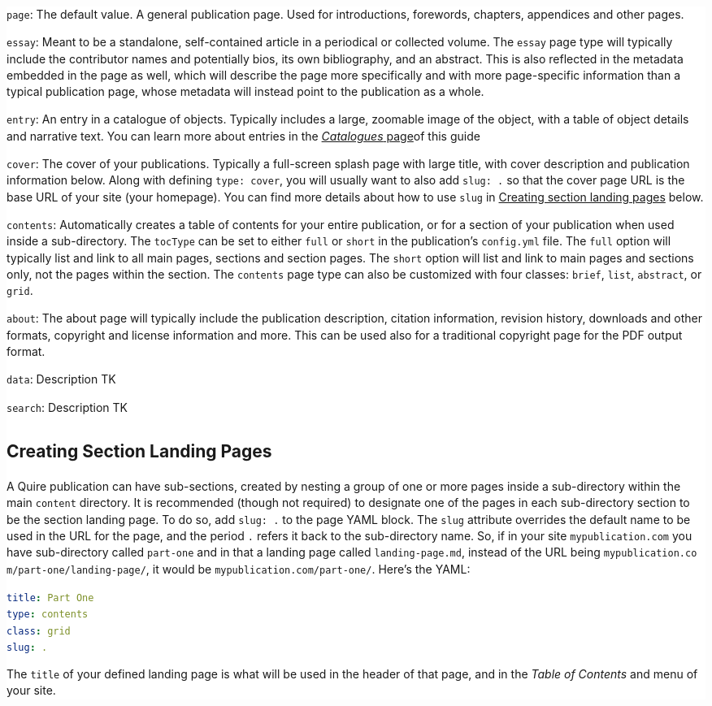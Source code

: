 `page`: The default value. A general publication page. Used for introductions, forewords, chapters, appendices and other pages.

`essay`: Meant to be a standalone, self-contained article in a periodical or collected volume. The `essay` page type will typically include the contributor names and potentially bios, its own bibliography, and an abstract. This is also reflected in the metadata embedded in the page as well, which will describe the page more specifically and with more page-specific information than a typical publication page, whose metadata will instead point to the publication as a whole.

`entry`: An entry in a catalogue of objects. Typically includes a large, zoomable image of the object, with a table of object details and narrative text. You can learn more about entries in the [*Catalogues* page](collection-catalogues)of this guide

`cover`: The cover of your publications. Typically a full-screen splash page with large title, with cover description and publication information below. Along with defining `type: cover`, you will usually want to also add `slug: .` so that the cover page URL is the base URL of your site (your homepage). You can find more details about how to use `slug` in [Creating section landing pages](#creating-section-landing-pages) below.

`contents`: Automatically creates a table of contents for your entire publication, or for a section of your publication when used inside a sub-directory. The `tocType` can be set to either `full` or `short` in the publication’s `config.yml` file. The `full` option will typically list and link to all main pages, sections and section pages. The `short` option will list and link to main pages and sections only, not the pages within the section. The `contents` page type can also be customized with four classes: `brief`, `list`, `abstract`, or `grid`.

`about`: The about page will typically include the publication description, citation information, revision history, downloads and other formats, copyright and license information and more. This can be used also for a traditional copyright page for the PDF output format.

`data`: Description TK

`search`: Description TK


## Creating Section Landing Pages

A Quire publication can have sub-sections, created by nesting a group of one or more pages inside a sub-directory within the main `content` directory. It is recommended (though not required) to designate one of the pages in each sub-directory section to be the section landing page. To do so, add `slug: .` to the page YAML block. The `slug` attribute overrides the default name to be used in the URL for the page, and the period `.` refers it back to the sub-directory name. So, if in your site `mypublication.com` you have sub-directory called `part-one` and in that a landing page called `landing-page.md`, instead of the URL being `mypublication.com/part-one/landing-page/`, it would be `mypublication.com/part-one/`. Here’s the YAML:

```yaml
title: Part One
type: contents
class: grid
slug: .
```

The `title` of your defined landing page is what will be used in the header of that page, and in the *Table of Contents* and menu of your site.
